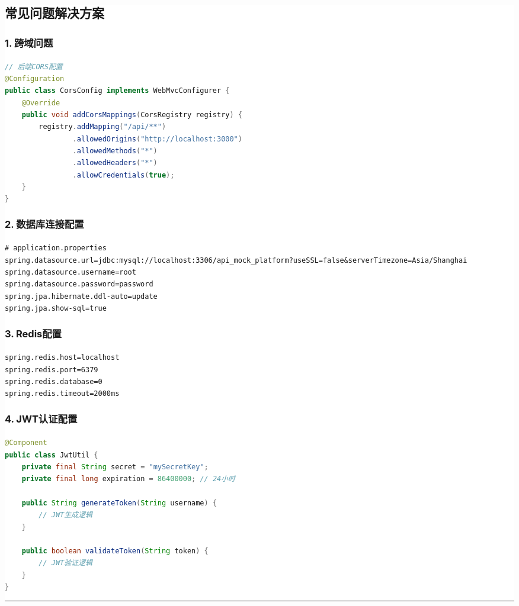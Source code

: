 
## 常见问题解决方案

### 1. 跨域问题
```java
// 后端CORS配置
@Configuration
public class CorsConfig implements WebMvcConfigurer {
    @Override
    public void addCorsMappings(CorsRegistry registry) {
        registry.addMapping("/api/**")
                .allowedOrigins("http://localhost:3000")
                .allowedMethods("*")
                .allowedHeaders("*")
                .allowCredentials(true);
    }
}
```

### 2. 数据库连接配置
```properties
# application.properties
spring.datasource.url=jdbc:mysql://localhost:3306/api_mock_platform?useSSL=false&serverTimezone=Asia/Shanghai
spring.datasource.username=root
spring.datasource.password=password
spring.jpa.hibernate.ddl-auto=update
spring.jpa.show-sql=true
```

### 3. Redis配置
```properties
spring.redis.host=localhost
spring.redis.port=6379
spring.redis.database=0
spring.redis.timeout=2000ms
```

### 4. JWT认证配置
```java
@Component
public class JwtUtil {
    private final String secret = "mySecretKey";
    private final long expiration = 86400000; // 24小时

    public String generateToken(String username) {
        // JWT生成逻辑
    }

    public boolean validateToken(String token) {
        // JWT验证逻辑
    }
}
```

---